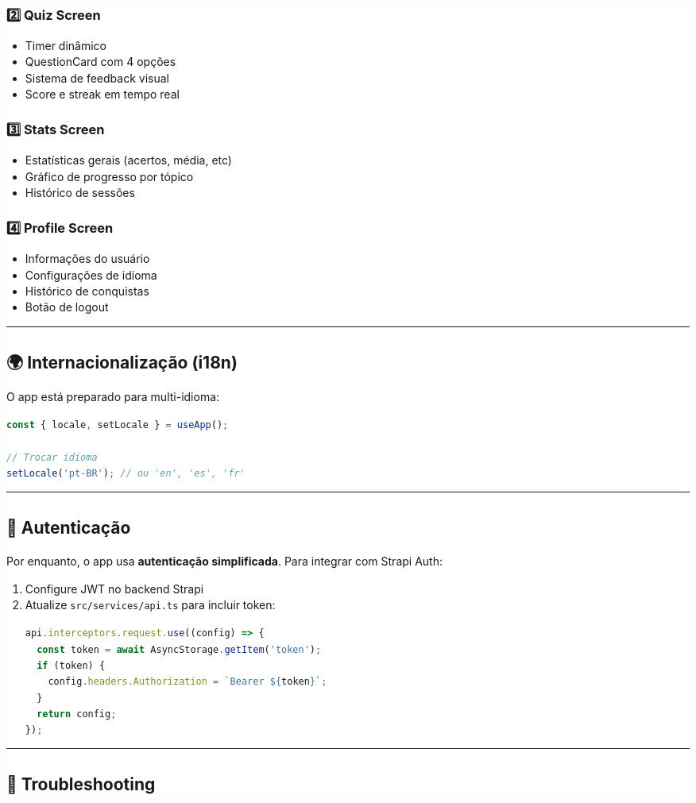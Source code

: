 ### 2️⃣ Quiz Screen
- Timer dinâmico
- QuestionCard com 4 opções
- Sistema de feedback visual
- Score e streak em tempo real

### 3️⃣ Stats Screen
- Estatísticas gerais (acertos, média, etc)
- Gráfico de progresso por tópico
- Histórico de sessões

### 4️⃣ Profile Screen
- Informações do usuário
- Configurações de idioma
- Histórico de conquistas
- Botão de logout

---

## 🌍 Internacionalização (i18n)

O app está preparado para multi-idioma:

```typescript
const { locale, setLocale } = useApp();

// Trocar idioma
setLocale('pt-BR'); // ou 'en', 'es', 'fr'
```

---

## 🔐 Autenticação

Por enquanto, o app usa **autenticação simplificada**. Para integrar com Strapi Auth:

1. Configure JWT no backend Strapi
2. Atualize `src/services/api.ts` para incluir token:
   ```typescript
   api.interceptors.request.use((config) => {
     const token = await AsyncStorage.getItem('token');
     if (token) {
       config.headers.Authorization = `Bearer ${token}`;
     }
     return config;
   });
   ```

---

## 🐛 Troubleshooting
